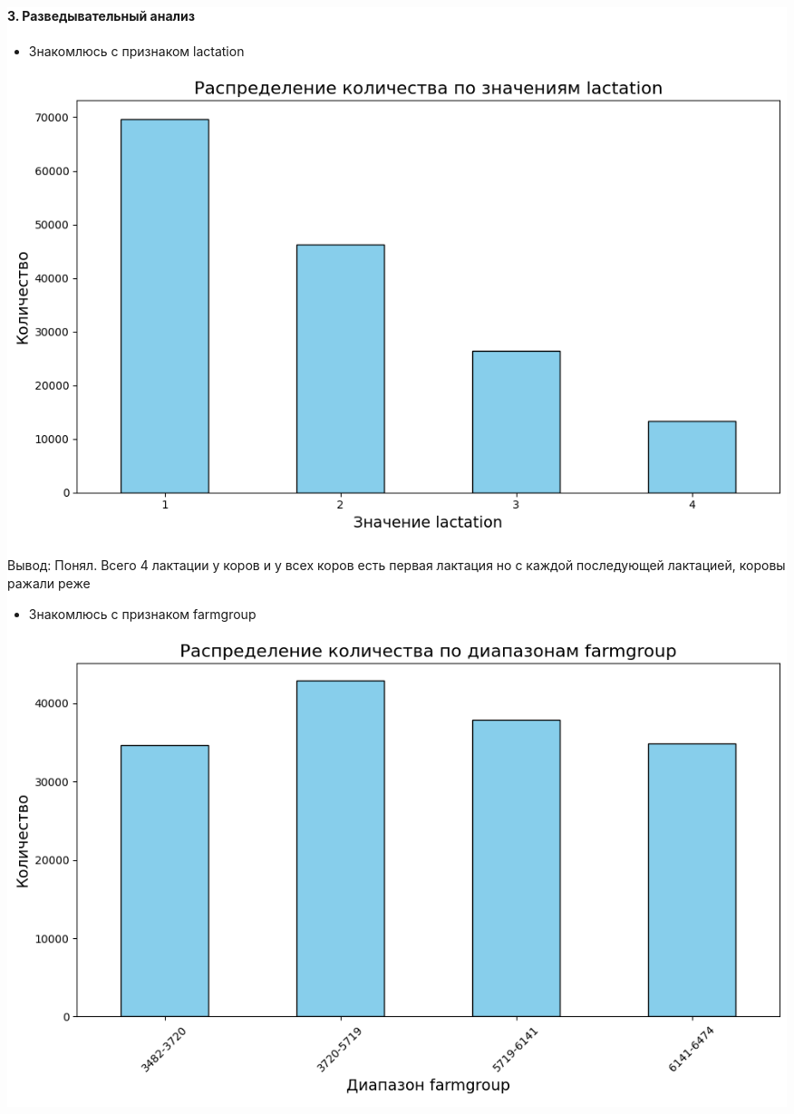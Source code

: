 
#### 3. Разведывательный анализ

* Знакомлюсь с признаком lactation

![alt text](plotly/image1.png)

Вывод: Понял. Всего 4 лактации у коров и у всех коров есть первая лактация но с каждой последующей лактацией, коровы ражали реже 

* Знакомлюсь с признаком farmgroup

![alt text](plotly/image2.png)

